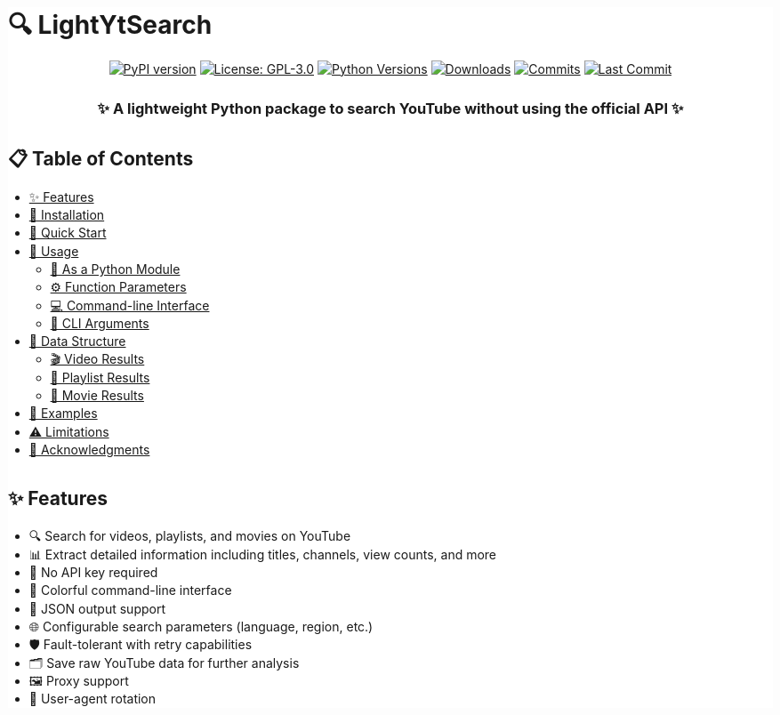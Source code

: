 # 🔍 LightYtSearch

<div align="center">

[![PyPI version](https://img.shields.io/pypi/v/LightYtSearch.svg)](https://pypi.org/project/LightYtSearch/)
[![License: GPL-3.0](https://img.shields.io/badge/License-GPL%203.0-blue.svg)](https://www.gnu.org/licenses/gpl-3.0)
[![Python Versions](https://img.shields.io/pypi/pyversions/LightYtSearch.svg)](https://pypi.org/project/lightytsearch/)
[![Downloads](https://static.pepy.tech/badge/lightytsearch)](https://pepy.tech/project/lightytsearch)
[![Commits](https://img.shields.io/github/commit-activity/m/Arrowar/LightYtSearch)](https://github.com/Arrowar/LightYtSearch/commits/main)
[![Last Commit](https://img.shields.io/github/last-commit/Arrowar/LightYtSearch)](https://github.com/Arrowar/LightYtSearch/commits/main)

<h3>✨ A lightweight Python package to search YouTube without using the official API ✨</h3>

</div>

## 📋 Table of Contents

- [✨ Features](#-features)
- [🚀 Installation](#-installation)
- [🏁 Quick Start](#-quick-start)
- [📖 Usage](#-usage)
  - [🐍 As a Python Module](#-as-a-python-module)
  - [⚙️ Function Parameters](#️-function-parameters)
  - [💻 Command-line Interface](#-command-line-interface)
  - [🧰 CLI Arguments](#-cli-arguments)
- [🔄 Data Structure](#-data-structure)
  - [🎬 Video Results](#-video-results)
  - [📑 Playlist Results](#-playlist-results)
  - [🎥 Movie Results](#-movie-results)
- [📝 Examples](#-examples)
- [⚠️ Limitations](#️-limitations)
- [👏 Acknowledgments](#-acknowledgments)

## ✨ Features

- 🔍 Search for videos, playlists, and movies on YouTube
- 📊 Extract detailed information including titles, channels, view counts, and more
- 🔑 No API key required
- 🌈 Colorful command-line interface
- 📄 JSON output support
- 🌐 Configurable search parameters (language, region, etc.)
- 🛡️ Fault-tolerant with retry capabilities
- 🗂️ Save raw YouTube data for further analysis
- 🖼️ Proxy support
- 🔄 User-agent rotation
